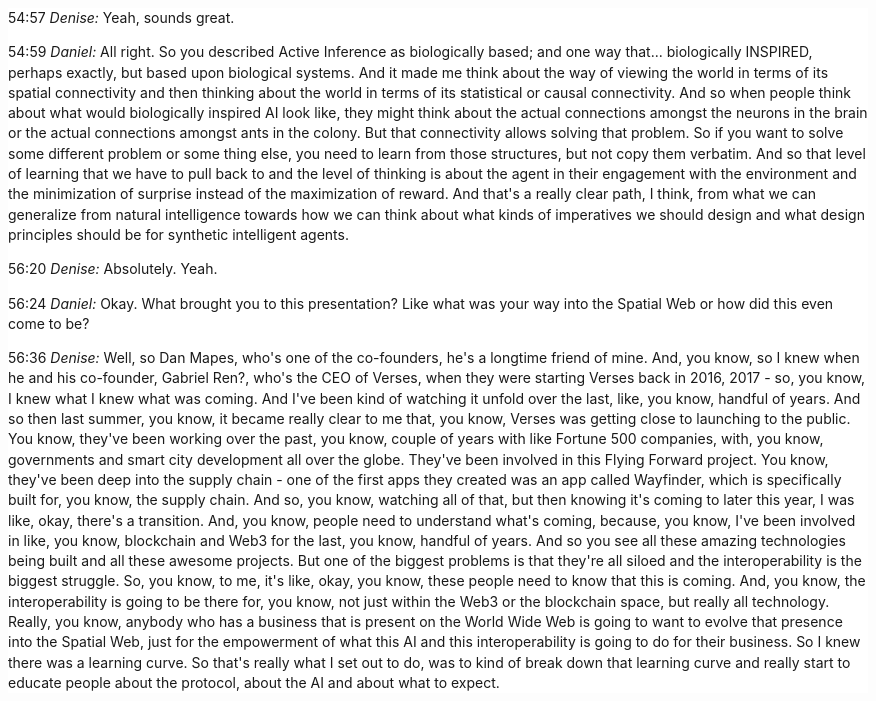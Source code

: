 54:57 _Denise:_
Yeah, sounds great.

54:59 _Daniel:_
All right. So you described Active Inference as biologically based;
and one way that... biologically INSPIRED, perhaps exactly, but based upon biological systems.
And it made me think about the way of viewing the world in terms of its spatial connectivity and then thinking about the world in terms of its statistical or causal connectivity.
And so when people think about what would biologically inspired AI look like, they might think about the actual connections amongst the neurons in the brain or the actual connections amongst ants in the colony.
But that connectivity allows solving that problem.
So if you want to solve some different problem or some thing else, you need to learn from those structures, but not copy them verbatim.
And so that level of learning that we have to pull back to and the level of thinking is about the agent in their engagement with the environment and the minimization of surprise instead of the maximization of reward.
And that's a really clear path, I think, from what we can generalize from natural intelligence towards how we can think about what kinds of imperatives we should design and what design principles should be for synthetic intelligent agents.

56:20 _Denise:_
Absolutely. Yeah.

56:24 _Daniel:_
Okay.
What brought you to this presentation? Like what was your way into the Spatial Web or how did this even come to be?

56:36 _Denise:_
Well, so Dan Mapes, who's one of the co-founders, he's a longtime friend of mine.
And, you know, so I knew when he and his co-founder, Gabriel Ren?, who's the CEO of Verses, when they were starting Verses back in 2016, 2017 -
so, you know, I knew what I knew what was coming.
And I've been kind of watching it unfold over the last, like, you know, handful of years.
And so then last summer, you know, it became really clear to me that, you know, Verses was getting close to launching to the public.
You know, they've been working over the past, you know, couple of years with like Fortune 500 companies, with, you know, governments and smart city development all over the globe.
They've been involved in this Flying Forward project.
You know, they've been deep into the supply chain -
one of the first apps they created was an app called Wayfinder, which is specifically built for, you know, the supply chain.
And so, you know, watching all of that, but then knowing it's coming to later this year, I was like, okay, there's a transition.
And, you know, people need to understand what's coming, because, you know, I've been involved in like, you know, blockchain and Web3 for the last, you know, handful of years.
And so you see all these amazing technologies being built and all these awesome projects.
But one of the biggest problems is that they're all siloed and the interoperability is the biggest struggle.
So, you know, to me, it's like, okay, you know, these people need to know that this is coming.
And, you know, the interoperability is going to be there for, you know, not just within the Web3 or the blockchain space, but really all technology.
Really, you know, anybody who has a business that is present on the World Wide Web is going to want to evolve that presence into the Spatial Web, just for the empowerment of what this AI and this interoperability is going to do for their business.
So I knew there was a learning curve.
So that's really what I set out to do, was to kind of break down that learning curve and really start to educate people about the protocol, about the AI and about what to expect.
